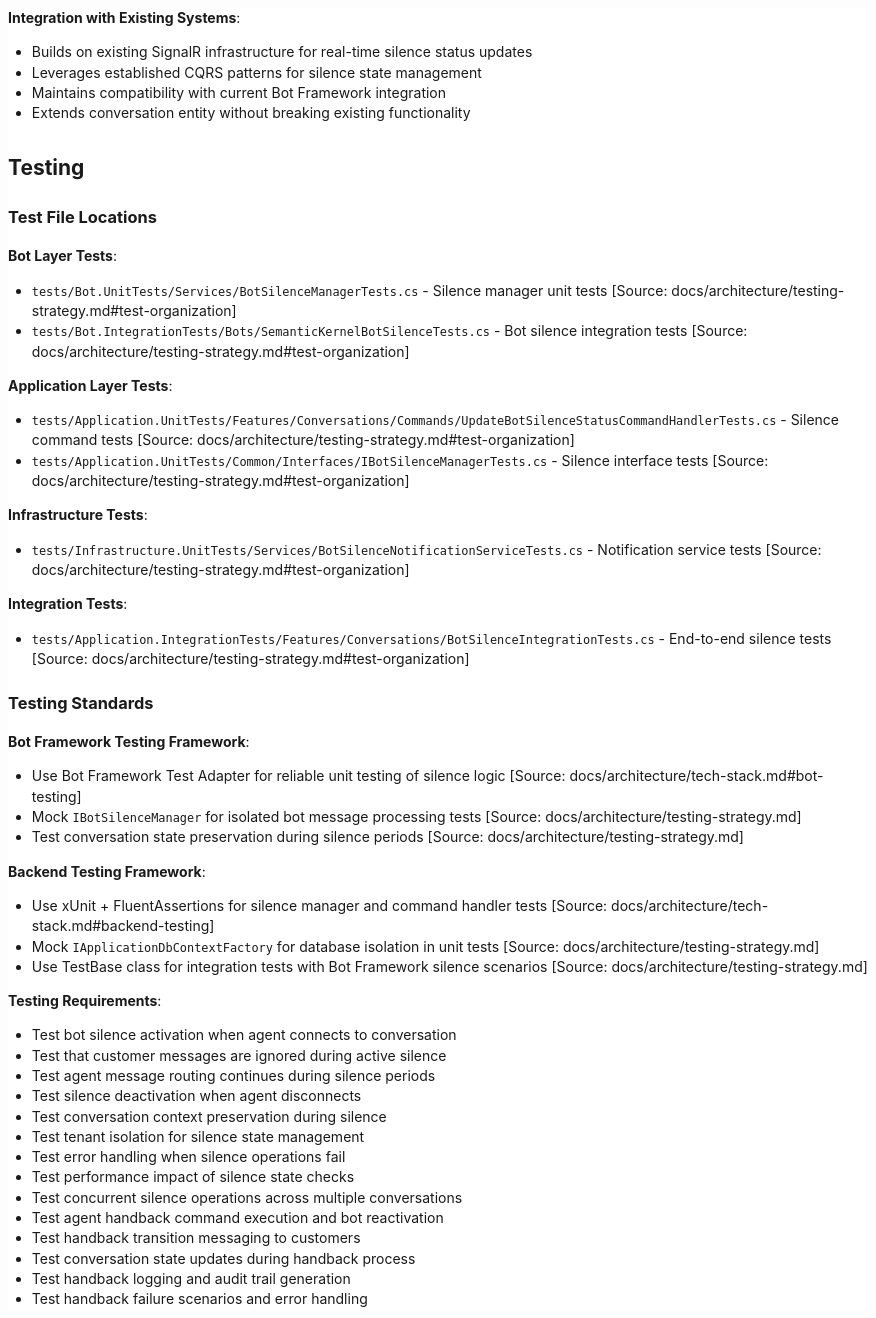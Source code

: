**Integration with Existing Systems**:
- Builds on existing SignalR infrastructure for real-time silence status updates
- Leverages established CQRS patterns for silence state management
- Maintains compatibility with current Bot Framework integration
- Extends conversation entity without breaking existing functionality

## Testing

### Test File Locations

**Bot Layer Tests**:
- `tests/Bot.UnitTests/Services/BotSilenceManagerTests.cs` - Silence manager unit tests [Source: docs/architecture/testing-strategy.md#test-organization]
- `tests/Bot.IntegrationTests/Bots/SemanticKernelBotSilenceTests.cs` - Bot silence integration tests [Source: docs/architecture/testing-strategy.md#test-organization]

**Application Layer Tests**:
- `tests/Application.UnitTests/Features/Conversations/Commands/UpdateBotSilenceStatusCommandHandlerTests.cs` - Silence command tests [Source: docs/architecture/testing-strategy.md#test-organization]
- `tests/Application.UnitTests/Common/Interfaces/IBotSilenceManagerTests.cs` - Silence interface tests [Source: docs/architecture/testing-strategy.md#test-organization]

**Infrastructure Tests**:
- `tests/Infrastructure.UnitTests/Services/BotSilenceNotificationServiceTests.cs` - Notification service tests [Source: docs/architecture/testing-strategy.md#test-organization]

**Integration Tests**:
- `tests/Application.IntegrationTests/Features/Conversations/BotSilenceIntegrationTests.cs` - End-to-end silence tests [Source: docs/architecture/testing-strategy.md#test-organization]

### Testing Standards

**Bot Framework Testing Framework**:
- Use Bot Framework Test Adapter for reliable unit testing of silence logic [Source: docs/architecture/tech-stack.md#bot-testing]
- Mock `IBotSilenceManager` for isolated bot message processing tests [Source: docs/architecture/testing-strategy.md]
- Test conversation state preservation during silence periods [Source: docs/architecture/testing-strategy.md]

**Backend Testing Framework**:
- Use xUnit + FluentAssertions for silence manager and command handler tests [Source: docs/architecture/tech-stack.md#backend-testing]
- Mock `IApplicationDbContextFactory` for database isolation in unit tests [Source: docs/architecture/testing-strategy.md]
- Use TestBase class for integration tests with Bot Framework silence scenarios [Source: docs/architecture/testing-strategy.md]

**Testing Requirements**:
- Test bot silence activation when agent connects to conversation
- Test that customer messages are ignored during active silence
- Test agent message routing continues during silence periods
- Test silence deactivation when agent disconnects
- Test conversation context preservation during silence
- Test tenant isolation for silence state management
- Test error handling when silence operations fail
- Test performance impact of silence state checks
- Test concurrent silence operations across multiple conversations
- Test agent handback command execution and bot reactivation
- Test handback transition messaging to customers
- Test conversation state updates during handback process
- Test handback logging and audit trail generation
- Test handback failure scenarios and error handling
